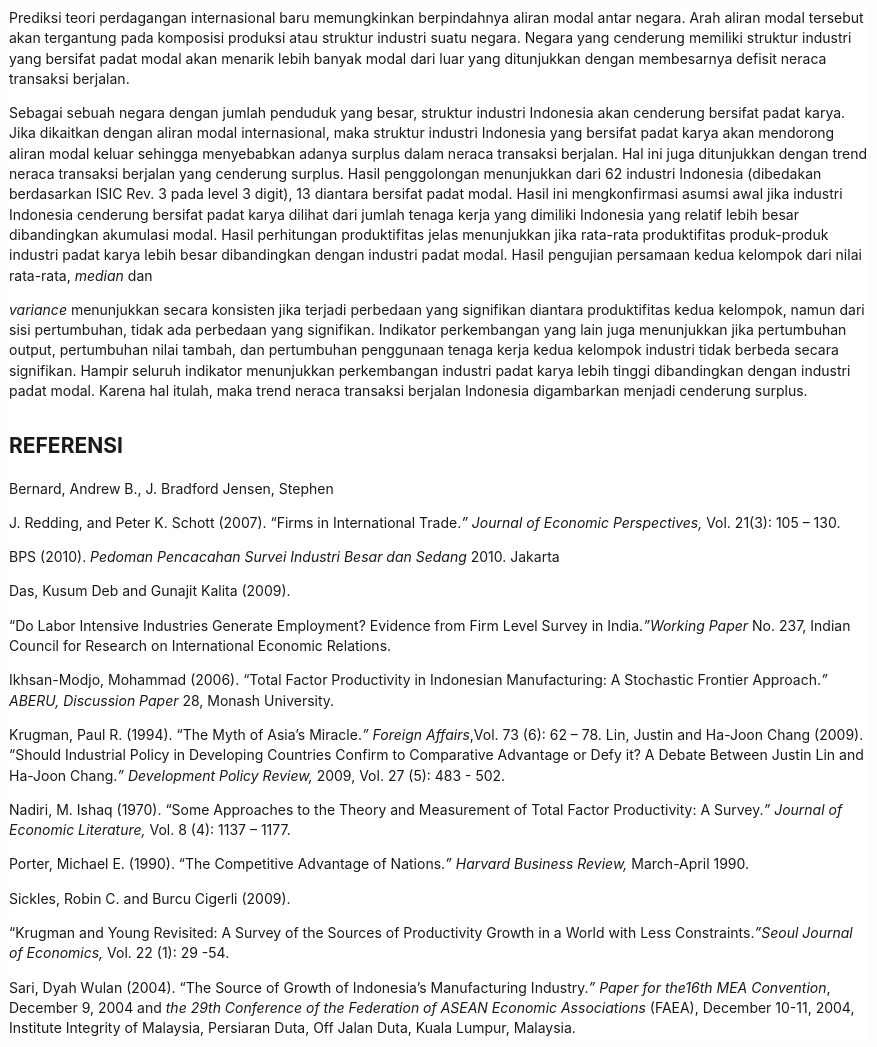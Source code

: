<p><span class="font8">Prediksi teori perdagangan internasional baru memungkinkan berpindahnya aliran modal antar negara. Arah aliran modal tersebut akan tergantung pada komposisi produksi atau struktur industri suatu negara. Negara yang cenderung memiliki struktur industri yang bersifat padat modal akan menarik lebih banyak modal dari luar yang ditunjukkan dengan membesarnya defisit neraca transaksi berjalan.</span></p>
<p><span class="font8">Sebagai sebuah negara dengan jumlah penduduk yang besar, struktur industri Indonesia akan cenderung bersifat padat karya. Jika dikaitkan dengan aliran modal internasional, maka struktur industri Indonesia yang bersifat padat karya akan mendorong aliran modal keluar sehingga menyebabkan adanya surplus dalam neraca transaksi berjalan. Hal ini juga ditunjukkan dengan trend neraca transaksi berjalan yang cenderung surplus. Hasil penggolongan menunjukkan dari 62 industri Indonesia (dibedakan berdasarkan ISIC Rev. 3 pada level 3 digit), 13 diantara bersifat padat modal. Hasil ini mengkonfirmasi asumsi awal jika industri Indonesia cenderung bersifat padat karya dilihat dari jumlah tenaga kerja yang dimiliki Indonesia yang relatif lebih besar dibandingkan akumulasi modal. Hasil perhitungan produktifitas jelas menunjukkan jika rata-rata produktifitas produk-produk industri padat karya lebih besar dibandingkan dengan industri padat modal. Hasil pengujian persamaan kedua kelompok dari nilai rata-rata, </span><span class="font8" style="font-style:italic;">median</span><span class="font8"> dan</span></p>
<p><span class="font8" style="font-style:italic;">variance</span><span class="font8"> menunjukkan secara konsisten jika terjadi perbedaan yang signifikan diantara produktifitas kedua kelompok, namun dari sisi pertumbuhan, tidak ada perbedaan yang signifikan. Indikator perkembangan yang lain juga menunjukkan jika pertumbuhan output, pertumbuhan nilai tambah, dan pertumbuhan penggunaan tenaga kerja kedua kelompok industri tidak berbeda secara signifikan. Hampir seluruh indikator menunjukkan perkembangan industri padat karya lebih tinggi dibandingkan dengan industri padat modal. Karena hal itulah, maka trend neraca transaksi berjalan Indonesia digambarkan menjadi cenderung surplus.</span></p>
<h2><a name="bookmark14"></a><span class="font8" style="font-weight:bold;"><a name="bookmark15"></a>REFERENSI</span></h2>
<p><span class="font7">Bernard, Andrew B., J. Bradford Jensen, Stephen</span></p>
<p><span class="font7">J. Redding, and Peter K. Schott (2007). “Firms in International Trade.</span><span class="font7" style="font-style:italic;">” Journal of Economic Perspectives,</span><span class="font7"> Vol. 21(3): 105 – 130.</span></p>
<p><span class="font7">BPS (2010). </span><span class="font7" style="font-style:italic;">Pedoman Pencacahan Survei Industri Besar dan Sedang</span><span class="font7"> 2010. Jakarta</span></p>
<p><span class="font7">Das, Kusum Deb and Gunajit Kalita (2009).</span></p>
<p><span class="font7">“Do Labor Intensive Industries Generate Employment? Evidence from Firm Level Survey in India.</span><span class="font7" style="font-style:italic;">”Working Paper</span><span class="font7"> No. 237, Indian Council for Research on International Economic Relations.</span></p>
<p><span class="font7">Ikhsan-Modjo, Mohammad (2006). “Total Factor Productivity in Indonesian Manufacturing: A Stochastic Frontier Approach.</span><span class="font7" style="font-style:italic;">” ABERU, Discussion Paper</span><span class="font7"> 28, Monash University.</span></p>
<p><span class="font7">Krugman, Paul R. (1994). “The Myth of Asia’s Miracle.</span><span class="font7" style="font-style:italic;">” Foreign Affairs</span><span class="font7">,Vol. 73 (6): 62 – 78. Lin, Justin and Ha-Joon Chang (2009). “Should Industrial Policy in Developing Countries Confirm to Comparative Advantage or Defy it? A Debate Between Justin Lin and Ha-Joon Chang.</span><span class="font7" style="font-style:italic;">” Development Policy Review,</span><span class="font7"> 2009, Vol. 27 (5): 483 - 502.</span></p>
<p><span class="font7">Nadiri, M. Ishaq (1970). “Some Approaches to the Theory and Measurement of Total Factor Productivity: A Survey.</span><span class="font7" style="font-style:italic;">” Journal of Economic Literature,</span><span class="font7"> Vol. 8 (4): 1137 – 1177.</span></p>
<p><span class="font7">Porter, Michael E. (1990). “The Competitive Advantage of Nations.</span><span class="font7" style="font-style:italic;">” Harvard Business Review, </span><span class="font7">March-April 1990.</span></p>
<p><span class="font7">Sickles, Robin C. and Burcu Cigerli (2009).</span></p>
<p><span class="font7">“Krugman and Young Revisited: A Survey of the Sources of Productivity Growth in a World with Less Constraints.</span><span class="font7" style="font-style:italic;">”Seoul Journal of Economics,</span><span class="font7"> Vol. 22 (1): 29 -54.</span></p>
<p><span class="font7">Sari, Dyah Wulan (2004). “The Source of Growth of Indonesia’s Manufacturing Industry.</span><span class="font7" style="font-style:italic;">” Paper for the16th MEA Convention</span><span class="font7">, December 9, 2004 and </span><span class="font7" style="font-style:italic;">the 29th Conference of the Federation of ASEAN Economic Associations</span><span class="font7"> (FAEA), December 10-11, 2004, Institute Integrity of Malaysia, Persiaran Duta, Off Jalan Duta, Kuala Lumpur, Malaysia.</span></p>